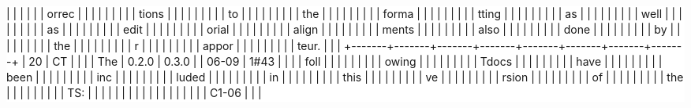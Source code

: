 |       |       |       |       |       | orrec |       |       |
|       |       |       |       |       | tions |       |       |
|       |       |       |       |       | to    |       |       |
|       |       |       |       |       | the   |       |       |
|       |       |       |       |       | forma |       |       |
|       |       |       |       |       | tting |       |       |
|       |       |       |       |       | as    |       |       |
|       |       |       |       |       | well  |       |       |
|       |       |       |       |       | as    |       |       |
|       |       |       |       |       | edit  |       |       |
|       |       |       |       |       | orial |       |       |
|       |       |       |       |       | align |       |       |
|       |       |       |       |       | ments |       |       |
|       |       |       |       |       | also  |       |       |
|       |       |       |       |       | done  |       |       |
|       |       |       |       |       | by    |       |       |
|       |       |       |       |       | the   |       |       |
|       |       |       |       |       | r     |       |       |
|       |       |       |       |       | appor |       |       |
|       |       |       |       |       | teur. |       |       |
+-------+-------+-------+-------+-------+-------+-------+-------+
| 20    | CT    |       |       |       | The   | 0.2.0 | 0.3.0 |
| 06-09 | 1\#43 |       |       |       | foll  |       |       |
|       |       |       |       |       | owing |       |       |
|       |       |       |       |       | Tdocs |       |       |
|       |       |       |       |       | have  |       |       |
|       |       |       |       |       | been  |       |       |
|       |       |       |       |       | inc   |       |       |
|       |       |       |       |       | luded |       |       |
|       |       |       |       |       | in    |       |       |
|       |       |       |       |       | this  |       |       |
|       |       |       |       |       | ve    |       |       |
|       |       |       |       |       | rsion |       |       |
|       |       |       |       |       | of    |       |       |
|       |       |       |       |       | the   |       |       |
|       |       |       |       |       | TS:   |       |       |
|       |       |       |       |       |       |       |       |
|       |       |       |       |       | C1-06 |       |       |